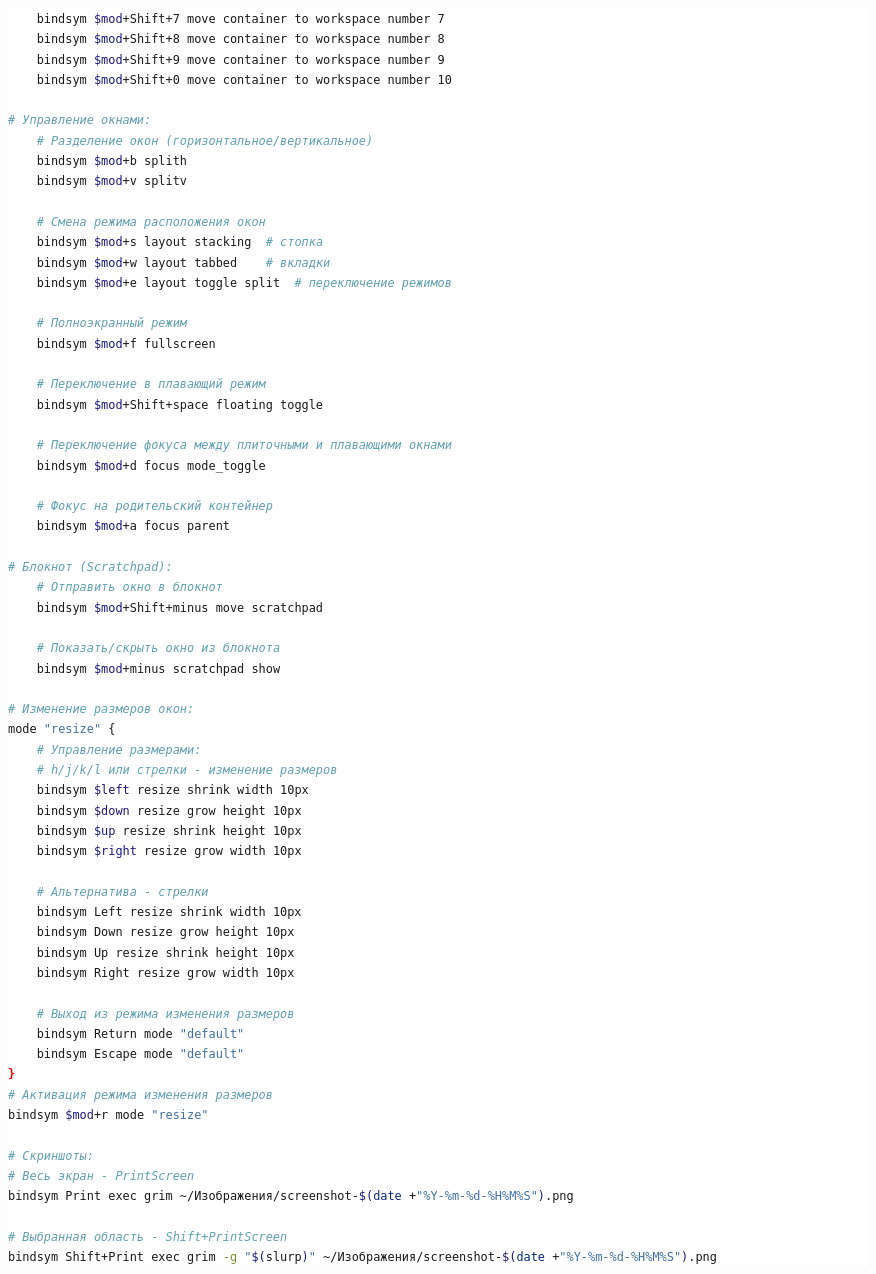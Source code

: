 ```bash
    bindsym $mod+Shift+7 move container to workspace number 7
    bindsym $mod+Shift+8 move container to workspace number 8
    bindsym $mod+Shift+9 move container to workspace number 9
    bindsym $mod+Shift+0 move container to workspace number 10

# Управление окнами:
    # Разделение окон (горизонтальное/вертикальное)
    bindsym $mod+b splith
    bindsym $mod+v splitv

    # Смена режима расположения окон
    bindsym $mod+s layout stacking  # стопка
    bindsym $mod+w layout tabbed    # вкладки
    bindsym $mod+e layout toggle split  # переключение режимов

    # Полноэкранный режим
    bindsym $mod+f fullscreen

    # Переключение в плавающий режим
    bindsym $mod+Shift+space floating toggle

    # Переключение фокуса между плиточными и плавающими окнами
    bindsym $mod+d focus mode_toggle

    # Фокус на родительский контейнер
    bindsym $mod+a focus parent

# Блокнот (Scratchpad):
    # Отправить окно в блокнот
    bindsym $mod+Shift+minus move scratchpad

    # Показать/скрыть окно из блокнота
    bindsym $mod+minus scratchpad show

# Изменение размеров окон:
mode "resize" {
    # Управление размерами:
    # h/j/k/l или стрелки - изменение размеров
    bindsym $left resize shrink width 10px
    bindsym $down resize grow height 10px
    bindsym $up resize shrink height 10px
    bindsym $right resize grow width 10px

    # Альтернатива - стрелки
    bindsym Left resize shrink width 10px
    bindsym Down resize grow height 10px
    bindsym Up resize shrink height 10px
    bindsym Right resize grow width 10px

    # Выход из режима изменения размеров
    bindsym Return mode "default"
    bindsym Escape mode "default"
}
# Активация режима изменения размеров
bindsym $mod+r mode "resize"

# Скриншоты:
# Весь экран - PrintScreen
bindsym Print exec grim ~/Изображения/screenshot-$(date +"%Y-%m-%d-%H%M%S").png

# Выбранная область - Shift+PrintScreen
bindsym Shift+Print exec grim -g "$(slurp)" ~/Изображения/screenshot-$(date +"%Y-%m-%d-%H%M%S").png

```